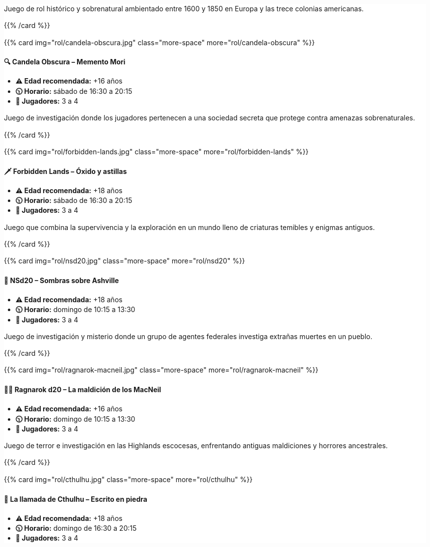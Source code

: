 Juego de rol histórico y sobrenatural ambientado entre 1600 y 1850 en Europa y las trece colonias americanas.

{{% /card %}}

{{% card img="rol/candela-obscura.jpg" class="more-space" more="rol/candela-obscura" %}}

#### 🔍 Candela Obscura – Memento Mori
- **⚠️ Edad recomendada:** +16 años
- **🕥 Horario:** sábado de 16:30 a 20:15  
- **👥 Jugadores:** 3 a 4

Juego de investigación donde los jugadores pertenecen a una sociedad secreta que protege contra amenazas sobrenaturales.

{{% /card %}}

{{% card img="rol/forbidden-lands.jpg" class="more-space" more="rol/forbidden-lands" %}}

#### 🗡️ Forbidden Lands – Óxido y astillas
- **⚠️ Edad recomendada:** +18 años
- **🕥 Horario:** sábado de 16:30 a 20:15  
- **👥 Jugadores:** 3 a 4

Juego que combina la supervivencia y la exploración en un mundo lleno de criaturas temibles y enigmas antiguos.

{{% /card %}}

{{% card img="rol/nsd20.jpg" class="more-space" more="rol/nsd20" %}}

#### 🌆 NSd20 – Sombras sobre Ashville
- **⚠️ Edad recomendada:** +18 años
- **🕥 Horario:** domingo de 10:15 a 13:30  
- **👥 Jugadores:** 3 a 4

Juego de investigación y misterio donde un grupo de agentes federales investiga extrañas muertes en un pueblo.

{{% /card %}}

{{% card img="rol/ragnarok-macneil.jpg" class="more-space" more="rol/ragnarok-macneil" %}}

#### 🏴‍☠️ Ragnarok d20 – La maldición de los MacNeil
- **⚠️ Edad recomendada:** +16 años
- **🕥 Horario:** domingo de 10:15 a 13:30  
- **👥 Jugadores:** 3 a 4

Juego de terror e investigación en las Highlands escocesas, enfrentando antiguas maldiciones y horrores ancestrales.

{{% /card %}}

{{% card img="rol/cthulhu.jpg" class="more-space" more="rol/cthulhu" %}}

#### 🦑 La llamada de Cthulhu – Escrito en piedra
- **⚠️ Edad recomendada:** +18 años
- **🕥 Horario:** domingo de 16:30 a 20:15  
- **👥 Jugadores:** 3 a 4
